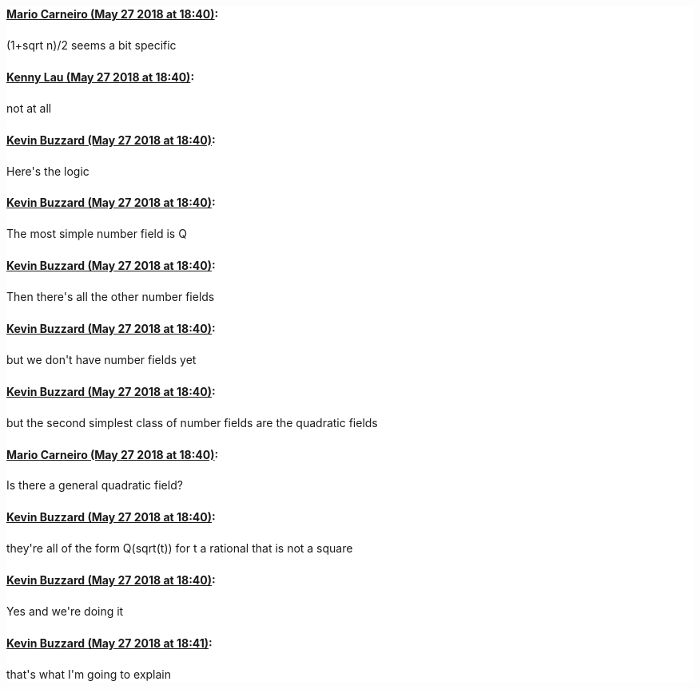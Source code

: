 #### [Mario Carneiro (May 27 2018 at 18:40)](https://leanprover.zulipchat.com/#narrow/stream/116395-maths/topic/%E2%84%A4%5B%281%2B%E2%88%9Ad%29/2%5D/near/127170180):
(1+sqrt n)/2 seems a bit specific

#### [Kenny Lau (May 27 2018 at 18:40)](https://leanprover.zulipchat.com/#narrow/stream/116395-maths/topic/%E2%84%A4%5B%281%2B%E2%88%9Ad%29/2%5D/near/127170183):
not at all

#### [Kevin Buzzard (May 27 2018 at 18:40)](https://leanprover.zulipchat.com/#narrow/stream/116395-maths/topic/%E2%84%A4%5B%281%2B%E2%88%9Ad%29/2%5D/near/127170184):
Here's the logic

#### [Kevin Buzzard (May 27 2018 at 18:40)](https://leanprover.zulipchat.com/#narrow/stream/116395-maths/topic/%E2%84%A4%5B%281%2B%E2%88%9Ad%29/2%5D/near/127170185):
The most simple number field is Q

#### [Kevin Buzzard (May 27 2018 at 18:40)](https://leanprover.zulipchat.com/#narrow/stream/116395-maths/topic/%E2%84%A4%5B%281%2B%E2%88%9Ad%29/2%5D/near/127170186):
Then there's all the other number fields

#### [Kevin Buzzard (May 27 2018 at 18:40)](https://leanprover.zulipchat.com/#narrow/stream/116395-maths/topic/%E2%84%A4%5B%281%2B%E2%88%9Ad%29/2%5D/near/127170187):
but we don't have number fields yet

#### [Kevin Buzzard (May 27 2018 at 18:40)](https://leanprover.zulipchat.com/#narrow/stream/116395-maths/topic/%E2%84%A4%5B%281%2B%E2%88%9Ad%29/2%5D/near/127170188):
but the second simplest class of number fields are the quadratic fields

#### [Mario Carneiro (May 27 2018 at 18:40)](https://leanprover.zulipchat.com/#narrow/stream/116395-maths/topic/%E2%84%A4%5B%281%2B%E2%88%9Ad%29/2%5D/near/127170190):
Is there a general quadratic field?

#### [Kevin Buzzard (May 27 2018 at 18:40)](https://leanprover.zulipchat.com/#narrow/stream/116395-maths/topic/%E2%84%A4%5B%281%2B%E2%88%9Ad%29/2%5D/near/127170191):
they're all of the form Q(sqrt(t)) for t a rational that is not a square

#### [Kevin Buzzard (May 27 2018 at 18:40)](https://leanprover.zulipchat.com/#narrow/stream/116395-maths/topic/%E2%84%A4%5B%281%2B%E2%88%9Ad%29/2%5D/near/127170192):
Yes and we're doing it

#### [Kevin Buzzard (May 27 2018 at 18:41)](https://leanprover.zulipchat.com/#narrow/stream/116395-maths/topic/%E2%84%A4%5B%281%2B%E2%88%9Ad%29/2%5D/near/127170195):
that's what I'm going to explain

